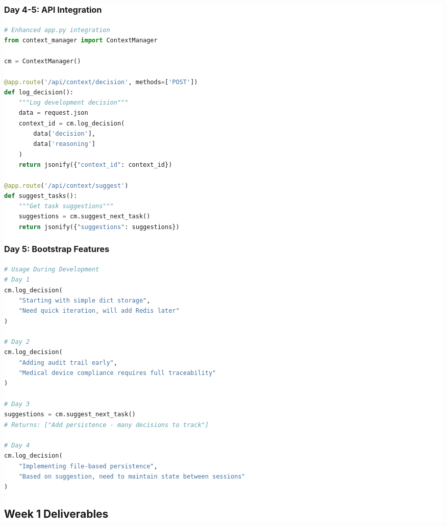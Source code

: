 ### Day 4-5: API Integration
```python
# Enhanced app.py integration
from context_manager import ContextManager

cm = ContextManager()

@app.route('/api/context/decision', methods=['POST'])
def log_decision():
    """Log development decision"""
    data = request.json
    context_id = cm.log_decision(
        data['decision'],
        data['reasoning']
    )
    return jsonify({"context_id": context_id})

@app.route('/api/context/suggest')
def suggest_tasks():
    """Get task suggestions"""
    suggestions = cm.suggest_next_task()
    return jsonify({"suggestions": suggestions})
```

### Day 5: Bootstrap Features
```python
# Usage During Development
# Day 1
cm.log_decision(
    "Starting with simple dict storage",
    "Need quick iteration, will add Redis later"
)

# Day 2
cm.log_decision(
    "Adding audit trail early",
    "Medical device compliance requires full traceability"
)

# Day 3
suggestions = cm.suggest_next_task()
# Returns: ["Add persistence - many decisions to track"]

# Day 4
cm.log_decision(
    "Implementing file-based persistence",
    "Based on suggestion, need to maintain state between sessions"
)
```

## Week 1 Deliverables
